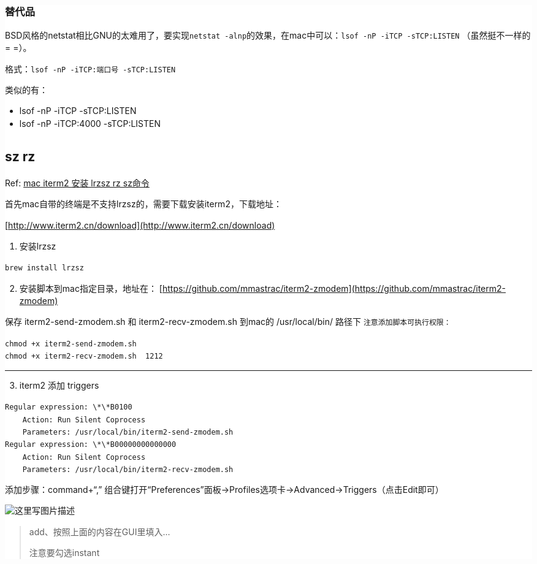 ### 替代品

BSD风格的netstat相比GNU的太难用了，要实现`netstat -alnp`的效果，在mac中可以：`lsof -nP -iTCP -sTCP:LISTEN` （虽然挺不一样的 = =）。

格式：`lsof -nP -iTCP:端口号 -sTCP:LISTEN`

类似的有：

* lsof -nP -iTCP -sTCP:LISTEN
* lsof -nP -iTCP:4000 -sTCP:LISTEN


## sz rz

Ref: [mac iterm2 安装 lrzsz  rz sz命令](http://blog.csdn.net/jack85986370/article/details/51382077)



首先mac自带的终端是不支持lrzsz的，需要下载安装iterm2，下载地址：

[http://www.iterm2.cn/download](http://www.iterm2.cn/download)

1. 安装lrzsz

```shell
brew install lrzsz
```

2. 安装脚本到mac指定目录，地址在： [https://github.com/mmastrac/iterm2-zmodem](https://github.com/mmastrac/iterm2-zmodem)

保存 iterm2-send-zmodem.sh 和 iterm2-recv-zmodem.sh 到mac的 /usr/local/bin/ 路径下 
`注意添加脚本可执行权限：`

```shell
chmod +x iterm2-send-zmodem.sh 
chmod +x iterm2-recv-zmodem.sh  1212
```

------

3. iterm2 添加 triggers

```
Regular expression: \*\*B0100
    Action: Run Silent Coprocess
    Parameters: /usr/local/bin/iterm2-send-zmodem.sh
Regular expression: \*\*B00000000000000
    Action: Run Silent Coprocess
    Parameters: /usr/local/bin/iterm2-recv-zmodem.sh 
```

添加步骤：command+“,” 组合键打开“Preferences”面板->Profiles选项卡->Advanced->Triggers（点击Edit即可）

![这里写图片描述](http://img.blog.csdn.net/20160512103326982)

> add、按照上面的内容在GUI里填入...
>
> 注意要勾选instant
